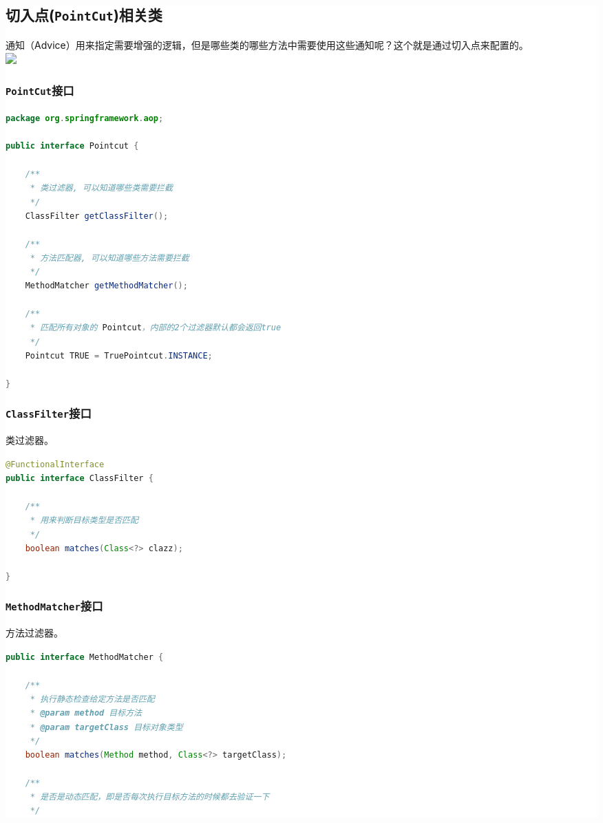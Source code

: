 <a name="GJCpj"></a>
## 切入点(`PointCut`)相关类
通知（Advice）用来指定需要增强的逻辑，但是哪些类的哪些方法中需要使用这些通知呢？这个就是通过切入点来配置的。<br />![](https://cdn.nlark.com/yuque/0/2023/png/396745/1684331293431-a615af8b-298a-450f-a976-e70d70cff83c.png#averageHue=%23faf9ea&clientId=u4c06a739-18d6-4&from=paste&id=ub82caace&originHeight=287&originWidth=755&originalType=url&ratio=2.5&rotation=0&showTitle=false&status=done&style=none&taskId=u083c13d2-bb1d-42f1-9c6d-6d0acb2c0bb&title=)
<a name="iOdme"></a>
### `PointCut`接口
```java
package org.springframework.aop;

public interface Pointcut {

    /**
     * 类过滤器, 可以知道哪些类需要拦截
     */
    ClassFilter getClassFilter();

    /**
     * 方法匹配器, 可以知道哪些方法需要拦截
     */
    MethodMatcher getMethodMatcher();

    /**
     * 匹配所有对象的 Pointcut，内部的2个过滤器默认都会返回true
     */
    Pointcut TRUE = TruePointcut.INSTANCE;

}
```
<a name="FIhjr"></a>
### `ClassFilter`接口
类过滤器。
```java
@FunctionalInterface
public interface ClassFilter {

    /**
     * 用来判断目标类型是否匹配
     */
    boolean matches(Class<?> clazz);

}
```
<a name="HWSmw"></a>
### `MethodMatcher`接口
方法过滤器。
```java
public interface MethodMatcher {

    /**
     * 执行静态检查给定方法是否匹配
     * @param method 目标方法
     * @param targetClass 目标对象类型
     */
    boolean matches(Method method, Class<?> targetClass);

    /**
     * 是否是动态匹配，即是否每次执行目标方法的时候都去验证一下
     */
```